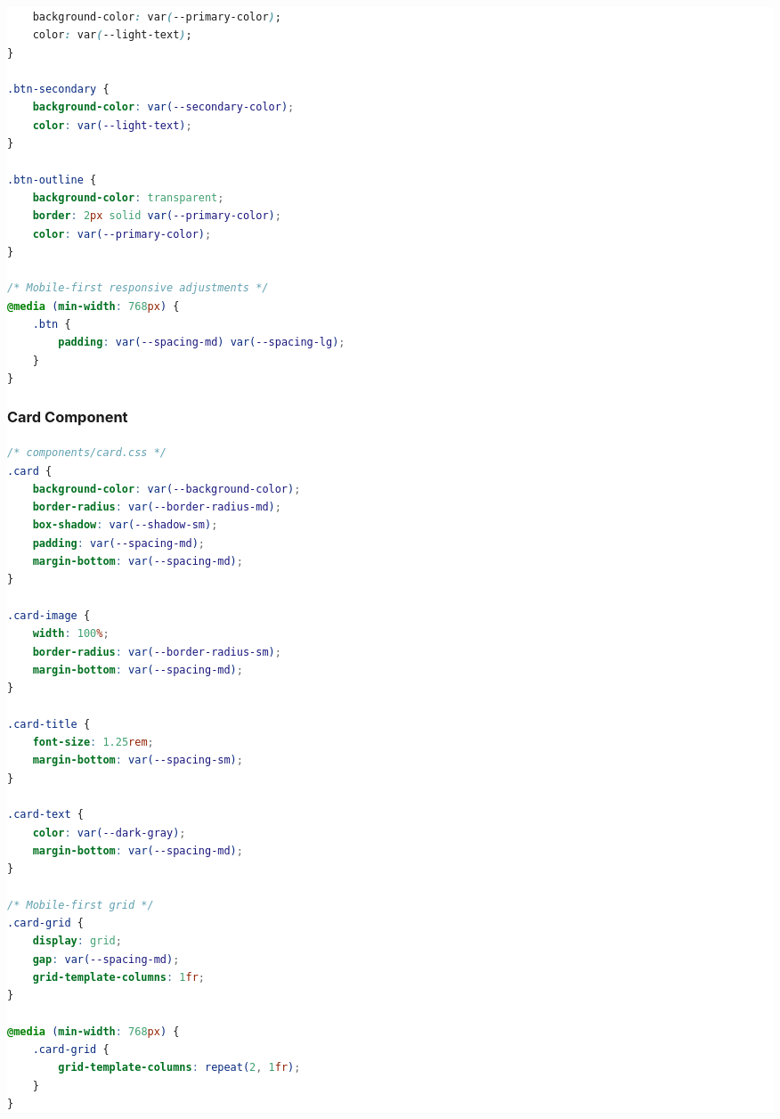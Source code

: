```css
    background-color: var(--primary-color);
    color: var(--light-text);
}

.btn-secondary {
    background-color: var(--secondary-color);
    color: var(--light-text);
}

.btn-outline {
    background-color: transparent;
    border: 2px solid var(--primary-color);
    color: var(--primary-color);
}

/* Mobile-first responsive adjustments */
@media (min-width: 768px) {
    .btn {
        padding: var(--spacing-md) var(--spacing-lg);
    }
}
```

### Card Component
```css
/* components/card.css */
.card {
    background-color: var(--background-color);
    border-radius: var(--border-radius-md);
    box-shadow: var(--shadow-sm);
    padding: var(--spacing-md);
    margin-bottom: var(--spacing-md);
}

.card-image {
    width: 100%;
    border-radius: var(--border-radius-sm);
    margin-bottom: var(--spacing-md);
}

.card-title {
    font-size: 1.25rem;
    margin-bottom: var(--spacing-sm);
}

.card-text {
    color: var(--dark-gray);
    margin-bottom: var(--spacing-md);
}

/* Mobile-first grid */
.card-grid {
    display: grid;
    gap: var(--spacing-md);
    grid-template-columns: 1fr;
}

@media (min-width: 768px) {
    .card-grid {
        grid-template-columns: repeat(2, 1fr);
    }
}

```